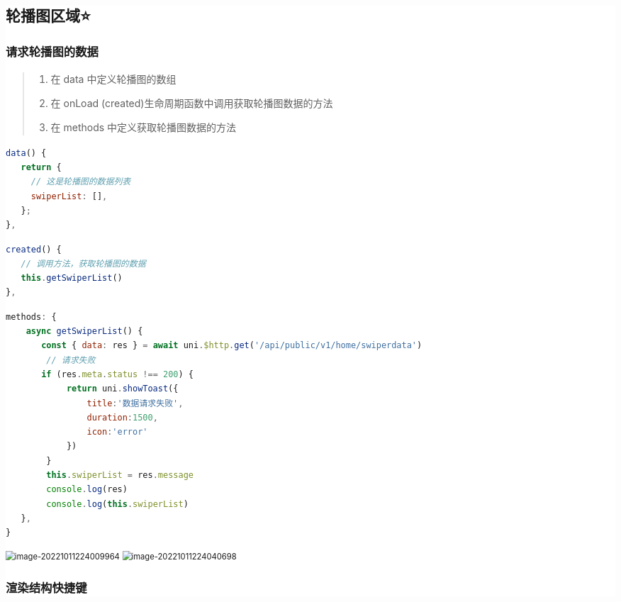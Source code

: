 

## 轮播图区域⭐

### 请求轮播图的数据

> 1. 在 data 中定义轮播图的数组
>
> 2. 在 onLoad (created)生命周期函数中调用获取轮播图数据的方法
>
> 3. 在 methods 中定义获取轮播图数据的方法

```js
data() {
   return {
     // 这是轮播图的数据列表
     swiperList: [],
   };
},
```

```js
created() {
   // 调用方法，获取轮播图的数据
   this.getSwiperList()
},
```

```js
methods: {
    async getSwiperList() {
       const { data: res } = await uni.$http.get('/api/public/v1/home/swiperdata')
        // 请求失败
       if (res.meta.status !== 200) {
			return uni.showToast({
				title:'数据请求失败',
				duration:1500,
				icon:'error'
			})
		}
        this.swiperList = res.message
		console.log(res)
		console.log(this.swiperList)
   },
}
```

<img src="https://edu-8673.oss-cn-beijing.aliyuncs.com/img2022.10.30/202210112240031.png" alt="image-20221011224009964" style="zoom:80%;" />

<img src="https://edu-8673.oss-cn-beijing.aliyuncs.com/img2022.10.30/202210112240751.png" alt="image-20221011224040698" style="zoom:80%;" />



### 渲染结构快捷键
